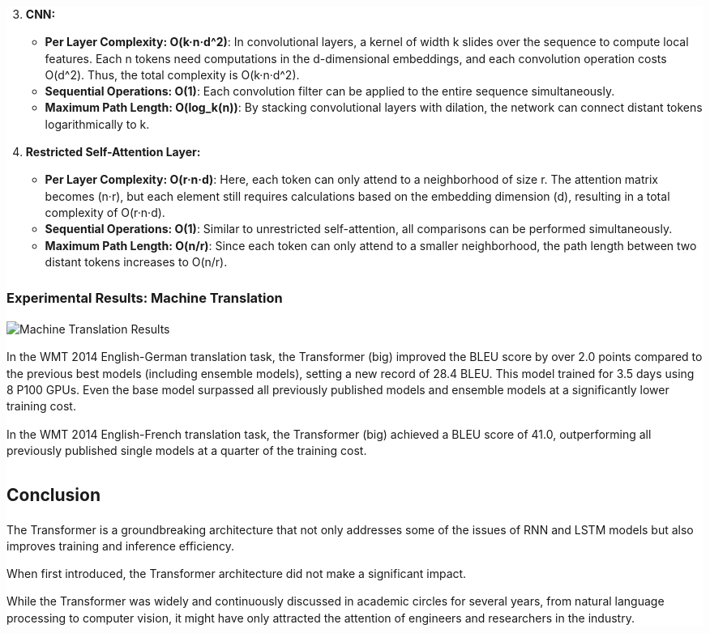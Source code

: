 3. **CNN:**

   - **Per Layer Complexity: O(k·n·d^2)**: In convolutional layers, a kernel of width k slides over the sequence to compute local features. Each n tokens need computations in the d-dimensional embeddings, and each convolution operation costs O(d^2). Thus, the total complexity is O(k·n·d^2).
   - **Sequential Operations: O(1)**: Each convolution filter can be applied to the entire sequence simultaneously.
   - **Maximum Path Length: O(log_k(n))**: By stacking convolutional layers with dilation, the network can connect distant tokens logarithmically to k.

4. **Restricted Self-Attention Layer:**

   - **Per Layer Complexity: O(r·n·d)**: Here, each token can only attend to a neighborhood of size r. The attention matrix becomes (n·r), but each element still requires calculations based on the embedding dimension (d), resulting in a total complexity of O(r·n·d).
   - **Sequential Operations: O(1)**: Similar to unrestricted self-attention, all comparisons can be performed simultaneously.
   - **Maximum Path Length: O(n/r)**: Since each token can only attend to a smaller neighborhood, the path length between two distant tokens increases to O(n/r).

### Experimental Results: Machine Translation

![Machine Translation Results](./img/img7.jpg)

In the WMT 2014 English-German translation task, the Transformer (big) improved the BLEU score by over 2.0 points compared to the previous best models (including ensemble models), setting a new record of 28.4 BLEU. This model trained for 3.5 days using 8 P100 GPUs. Even the base model surpassed all previously published models and ensemble models at a significantly lower training cost.

In the WMT 2014 English-French translation task, the Transformer (big) achieved a BLEU score of 41.0, outperforming all previously published single models at a quarter of the training cost.

## Conclusion

The Transformer is a groundbreaking architecture that not only addresses some of the issues of RNN and LSTM models but also improves training and inference efficiency.

When first introduced, the Transformer architecture did not make a significant impact.

While the Transformer was widely and continuously discussed in academic circles for several years, from natural language processing to computer vision, it might have only attracted the attention of engineers and researchers in the industry.
